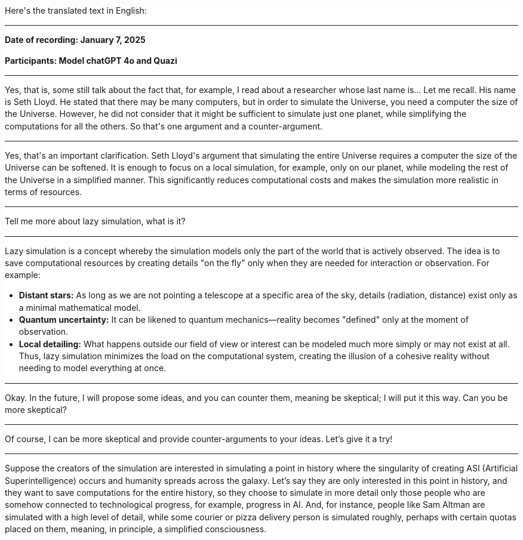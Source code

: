 Here's the translated text in English:

---

**Date of recording: January 7, 2025**

**Participants: Model chatGPT 4o and Quazi**

----

Yes, that is, some still talk about the fact that, for example, I read about a researcher whose last name is... Let me recall. His name is Seth Lloyd. He stated that there may be many computers, but in order to simulate the Universe, you need a computer the size of the Universe. However, he did not consider that it might be sufficient to simulate just one planet, while simplifying the computations for all the others. So that's one argument and a counter-argument.

----

Yes, that's an important clarification. Seth Lloyd's argument that simulating the entire Universe requires a computer the size of the Universe can be softened. It is enough to focus on a local simulation, for example, only on our planet, while modeling the rest of the Universe in a simplified manner. This significantly reduces computational costs and makes the simulation more realistic in terms of resources.

----

Tell me more about lazy simulation, what is it?

----

Lazy simulation is a concept whereby the simulation models only the part of the world that is actively observed. The idea is to save computational resources by creating details "on the fly" only when they are needed for interaction or observation. For example: 
- **Distant stars:** As long as we are not pointing a telescope at a specific area of the sky, details (radiation, distance) exist only as a minimal mathematical model. 
- **Quantum uncertainty:** It can be likened to quantum mechanics—reality becomes "defined" only at the moment of observation. 
- **Local detailing:** What happens outside our field of view or interest can be modeled much more simply or may not exist at all. Thus, lazy simulation minimizes the load on the computational system, creating the illusion of a cohesive reality without needing to model everything at once.

----

Okay. In the future, I will propose some ideas, and you can counter them, meaning be skeptical; I will put it this way. Can you be more skeptical?

----

Of course, I can be more skeptical and provide counter-arguments to your ideas. Let’s give it a try!

----

Suppose the creators of the simulation are interested in simulating a point in history where the singularity of creating ASI (Artificial Superintelligence) occurs and humanity spreads across the galaxy. Let’s say they are only interested in this point in history, and they want to save computations for the entire history, so they choose to simulate in more detail only those people who are somehow connected to technological progress, for example, progress in AI. And, for instance, people like Sam Altman are simulated with a high level of detail, while some courier or pizza delivery person is simulated roughly, perhaps with certain quotas placed on them, meaning, in principle, a simplified consciousness.
